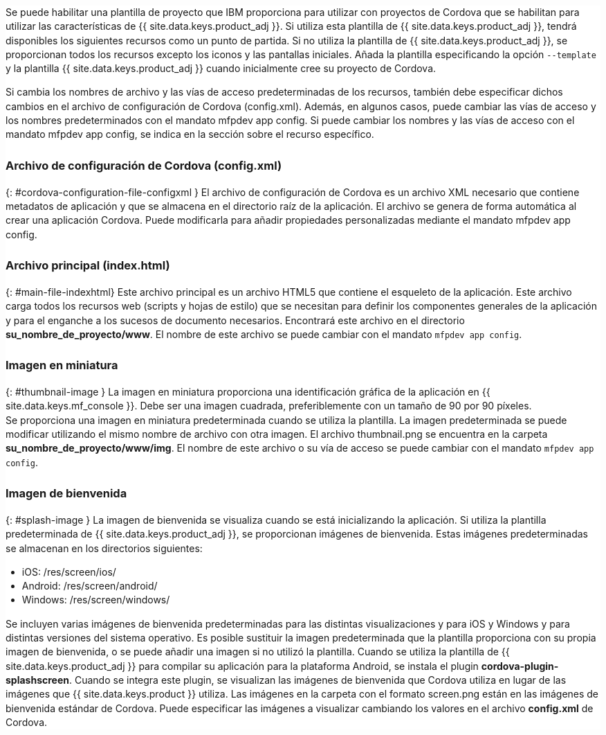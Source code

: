 Se puede habilitar una plantilla de proyecto que IBM proporciona para utilizar con proyectos de Cordova que se habilitan para utilizar las características de {{ site.data.keys.product_adj }}. Si utiliza esta plantilla de {{ site.data.keys.product_adj }}, tendrá disponibles los siguientes recursos como un punto de partida. Si no utiliza la plantilla de {{ site.data.keys.product_adj }}, se proporcionan todos los recursos excepto los iconos y las pantallas iniciales. Añada la plantilla especificando la opción `--template` y la plantilla {{ site.data.keys.product_adj }} cuando inicialmente cree su proyecto de Cordova.

Si cambia los nombres de archivo y las vías de acceso predeterminadas de los recursos, también debe especificar dichos cambios en el archivo de configuración de Cordova (config.xml). Además, en algunos casos, puede cambiar las vías de acceso y los nombres predeterminados con el mandato mfpdev app config. Si puede cambiar los nombres y las vías de acceso con el mandato mfpdev app config, se indica en la sección sobre el recurso específico.

### Archivo de configuración de Cordova (config.xml)
{: #cordova-configuration-file-configxml }
El archivo de configuración de Cordova es un archivo XML necesario que contiene metadatos de aplicación y que se almacena en el directorio raíz de la aplicación. El archivo se genera de forma automática al crear una aplicación Cordova. Puede modificarla para añadir propiedades personalizadas mediante el mandato mfpdev app config.

### Archivo principal (index.html)
{: #main-file-indexhtml}
Este archivo principal es un archivo HTML5 que contiene el esqueleto de la aplicación. Este archivo carga todos los recursos web (scripts y hojas de estilo) que se necesitan para definir los componentes generales de la aplicación y para el enganche a los sucesos de documento necesarios. Encontrará este archivo en el directorio **su_nombre_de_proyecto/www**. El nombre de este archivo se puede cambiar con el mandato `mfpdev app config`.

### Imagen en miniatura
{: #thumbnail-image }
La imagen en miniatura proporciona una identificación gráfica de la aplicación en {{ site.data.keys.mf_console }}. Debe ser una imagen cuadrada, preferiblemente con un tamaño de 90 por 90 píxeles.  
Se proporciona una imagen en miniatura predeterminada cuando se utiliza la plantilla. La imagen predeterminada se puede modificar utilizando el mismo nombre de archivo con otra imagen. El archivo thumbnail.png se encuentra en la carpeta **su_nombre_de_proyecto/www/img**. El nombre de este archivo o su vía de acceso se puede cambiar con el mandato `mfpdev app config`.

### Imagen de bienvenida
{: #splash-image }
La imagen de bienvenida se visualiza cuando se está inicializando la aplicación. Si utiliza la plantilla predeterminada de {{ site.data.keys.product_adj }}, se proporcionan imágenes de bienvenida. Estas imágenes predeterminadas se almacenan en los directorios siguientes:

* iOS: <su nombre de proyecto>/res/screen/ios/
* Android: <su nombre de proyecto>/res/screen/android/
* Windows: <su nombre de proyecto>/res/screen/windows/

Se incluyen varias imágenes de bienvenida predeterminadas para las distintas visualizaciones y para iOS y Windows y para distintas versiones del sistema operativo. Es posible sustituir la imagen predeterminada que la plantilla proporciona con su propia imagen de bienvenida, o se puede añadir una imagen si no utilizó la plantilla. Cuando se utiliza la plantilla de {{ site.data.keys.product_adj }} para compilar su aplicación para la plataforma Android, se instala el plugin **cordova-plugin-splashscreen**. Cuando se integra este plugin, se visualizan las imágenes de bienvenida que Cordova utiliza en lugar de las imágenes que {{ site.data.keys.product }} utiliza. Las imágenes en la carpeta con el formato screen.png están en las imágenes de bienvenida estándar de Cordova. Puede especificar las imágenes a visualizar cambiando los valores en el archivo **config.xml** de Cordova.
